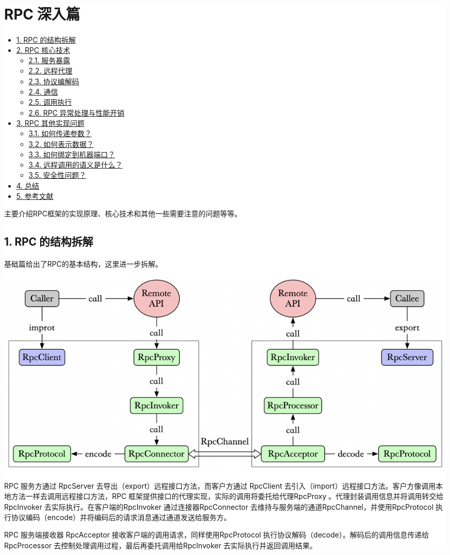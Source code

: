 # RPC 深入篇

- [1. RPC 的结构拆解](#1-rpc-的结构拆解)
- [2. RPC 核心技术](#2-rpc-核心技术)
  - [2.1. 服务暴露](#21-服务暴露)
  - [2.2. 远程代理](#22-远程代理)
  - [2.3. 协议编解码](#23-协议编解码)
  - [2.4. 通信](#24-通信)
  - [2.5. 调用执行](#25-调用执行)
  - [2.6. RPC 异常处理与性能开销](#26-rpc-异常处理与性能开销)
- [3. RPC 其他实现问题](#3-rpc-其他实现问题)
  - [3.1. 如何传递参数？](#31-如何传递参数)
  - [3.2. 如何表示数据？](#32-如何表示数据)
  - [3.3. 如何绑定到机器端口？](#33-如何绑定到机器端口)
  - [3.4. 远程调用的语义是什么？](#34-远程调用的语义是什么)
  - [3.5. 安全性问题？](#35-安全性问题)
- [4. 总结](#4-总结)
- [5. 参考文献](#5-参考文献)

主要介绍RPC框架的实现原理、核心技术和其他一些需要注意的问题等等。

## 1. RPC 的结构拆解

基础篇给出了RPC的基本结构，这里进一步拆解。

![](images/markdown-2021-01-20-13-35-51.png)

RPC 服务方通过 RpcServer 去导出（export）远程接口方法，而客户方通过 RpcClient 去引入（import）远程接口方法。客户方像调用本地方法一样去调用远程接口方法，RPC 框架提供接口的代理实现，实际的调用将委托给代理RpcProxy 。代理封装调用信息并将调用转交给RpcInvoker 去实际执行。在客户端的RpcInvoker 通过连接器RpcConnector 去维持与服务端的通道RpcChannel，并使用RpcProtocol 执行协议编码（encode）并将编码后的请求消息通过通道发送给服务方。

RPC 服务端接收器 RpcAcceptor 接收客户端的调用请求，同样使用RpcProtocol 执行协议解码（decode）。解码后的调用信息传递给RpcProcessor 去控制处理调用过程，最后再委托调用给RpcInvoker 去实际执行并返回调用结果。
